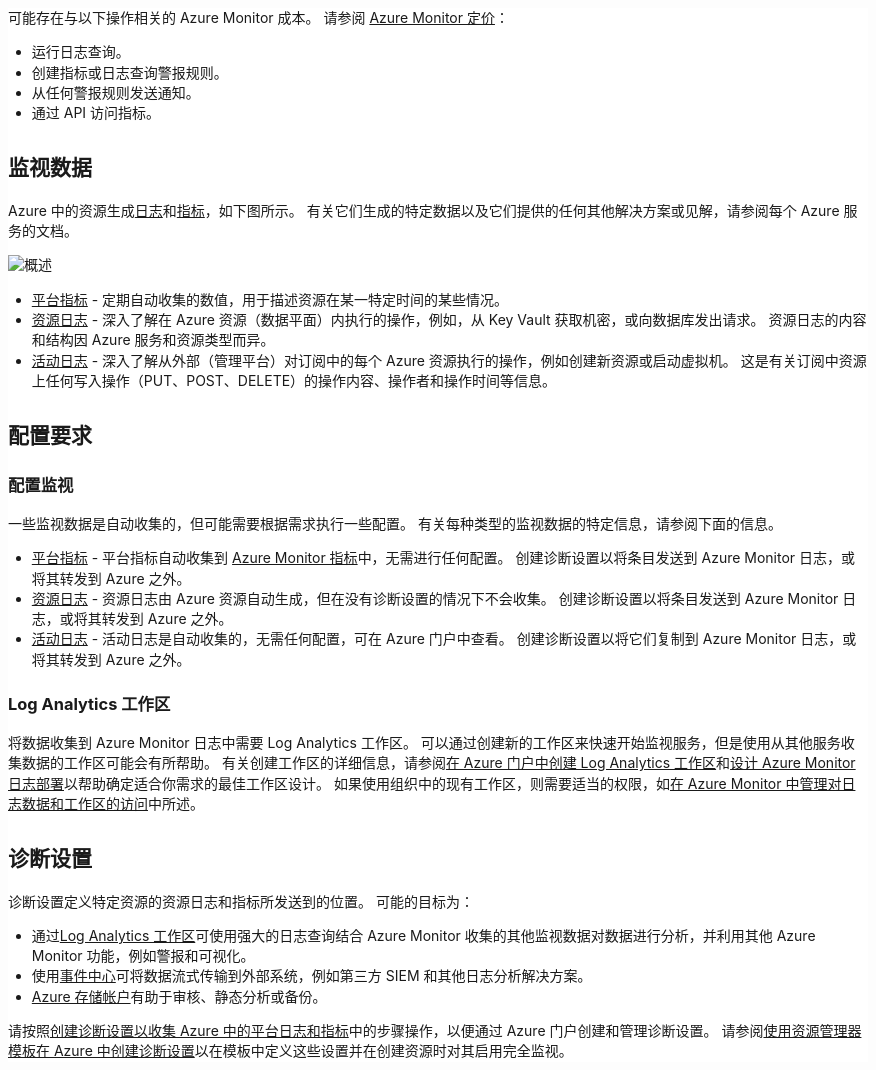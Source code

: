 可能存在与以下操作相关的 Azure Monitor 成本。 请参阅 [Azure Monitor 定价](https://www.azure.cn/pricing/details/monitor/)：

- 运行日志查询。
- 创建指标或日志查询警报规则。
- 从任何警报规则发送通知。
- 通过 API 访问指标。

## <a name="monitoring-data"></a>监视数据
Azure 中的资源生成[日志](../platform/data-platform-logs.md)和[指标](../platform/data-platform-metrics.md)，如下图所示。 有关它们生成的特定数据以及它们提供的任何其他解决方案或见解，请参阅每个 Azure 服务的文档。

![概述](./media/monitor-azure-resource/logs-metrics.png)



- [平台指标](../platform/data-platform-metrics.md) - 定期自动收集的数值，用于描述资源在某一特定时间的某些情况。 
- [资源日志](../platform/platform-logs-overview.md) - 深入了解在 Azure 资源（数据平面）内执行的操作，例如，从 Key Vault 获取机密，或向数据库发出请求。 资源日志的内容和结构因 Azure 服务和资源类型而异。
- [活动日志](../platform/platform-logs-overview.md) - 深入了解从外部（管理平台）对订阅中的每个 Azure 资源执行的操作，例如创建新资源或启动虚拟机。 这是有关订阅中资源上任何写入操作（PUT、POST、DELETE）的操作内容、操作者和操作时间等信息。


## <a name="configuration-requirements"></a>配置要求

### <a name="configure-monitoring"></a>配置监视
一些监视数据是自动收集的，但可能需要根据需求执行一些配置。 有关每种类型的监视数据的特定信息，请参阅下面的信息。

- [平台指标](../platform/data-platform-metrics.md) - 平台指标自动收集到 [Azure Monitor 指标](../platform/data-platform-metrics.md)中，无需进行任何配置。 创建诊断设置以将条目发送到 Azure Monitor 日志，或将其转发到 Azure 之外。
- [资源日志](../platform/platform-logs-overview.md) - 资源日志由 Azure 资源自动生成，但在没有诊断设置的情况下不会收集。  创建诊断设置以将条目发送到 Azure Monitor 日志，或将其转发到 Azure 之外。
- [活动日志](../platform/platform-logs-overview.md) - 活动日志是自动收集的，无需任何配置，可在 Azure 门户中查看。 创建诊断设置以将它们复制到 Azure Monitor 日志，或将其转发到 Azure 之外。

### <a name="log-analytics-workspace"></a>Log Analytics 工作区
将数据收集到 Azure Monitor 日志中需要 Log Analytics 工作区。 可以通过创建新的工作区来快速开始监视服务，但是使用从其他服务收集数据的工作区可能会有所帮助。 有关创建工作区的详细信息，请参阅[在 Azure 门户中创建 Log Analytics 工作区](../learn/quick-create-workspace.md)和[设计 Azure Monitor 日志部署](../platform/design-logs-deployment.md)以帮助确定适合你需求的最佳工作区设计。 如果使用组织中的现有工作区，则需要适当的权限，如[在 Azure Monitor 中管理对日志数据和工作区的访问](../platform/manage-access.md)中所述。 





## <a name="diagnostic-settings"></a>诊断设置
诊断设置定义特定资源的资源日志和指标所发送到的位置。 可能的目标为：

- 通过[Log Analytics 工作区](../platform/resource-logs-collect-workspace.md)可使用强大的日志查询结合 Azure Monitor 收集的其他监视数据对数据进行分析，并利用其他 Azure Monitor 功能，例如警报和可视化。 
- 使用[事件中心](../platform/resource-logs-stream-event-hubs.md)可将数据流式传输到外部系统，例如第三方 SIEM 和其他日志分析解决方案。 
- [Azure 存储帐户](../platform/resource-logs-collect-storage.md)有助于审核、静态分析或备份。

请按照[创建诊断设置以收集 Azure 中的平台日志和指标](../platform/diagnostic-settings.md)中的步骤操作，以便通过 Azure 门户创建和管理诊断设置。 请参阅[使用资源管理器模板在 Azure 中创建诊断设置](../platform/diagnostic-settings-template.md)以在模板中定义这些设置并在创建资源时对其启用完全监视。
